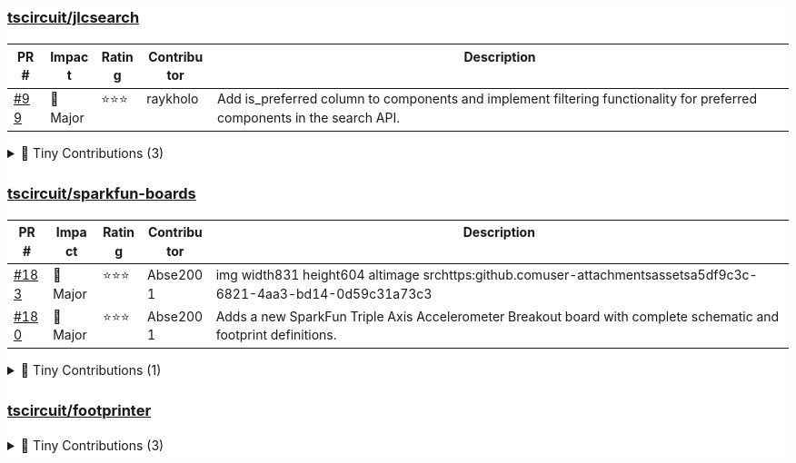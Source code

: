 ### [tscircuit/jlcsearch](https://github.com/tscircuit/jlcsearch)

| PR # | Impact | Rating | Contributor | Description |
|------|--------|--------|-------------|-------------|
| [#99](https://github.com/tscircuit/jlcsearch/pull/99) | 🐳 Major | ⭐⭐⭐ | raykholo | Add is_preferred column to components and implement filtering functionality for preferred components in the search API. |

<details><summary>🐌 Tiny Contributions (3)</summary></details>

### [tscircuit/sparkfun-boards](https://github.com/tscircuit/sparkfun-boards)

| PR # | Impact | Rating | Contributor | Description |
|------|--------|--------|-------------|-------------|
| [#183](https://github.com/tscircuit/sparkfun-boards/pull/183) | 🐳 Major | ⭐⭐⭐ | Abse2001 | img width831 height604 altimage srchttps:github.comuser-attachmentsassetsa5df9c3c-6821-4aa3-bd14-0d59c31a73c3 |
| [#180](https://github.com/tscircuit/sparkfun-boards/pull/180) | 🐳 Major | ⭐⭐⭐ | Abse2001 | Adds a new SparkFun Triple Axis Accelerometer Breakout board with complete schematic and footprint definitions. |

<details><summary>🐌 Tiny Contributions (1)</summary></details>

### [tscircuit/footprinter](https://github.com/tscircuit/footprinter)


<details>
<summary>🐌 Tiny Contributions (3)</summary>

| PR # | Impact | Contributor | Description |
|------|--------|-------------|-------------|
| [#378](https://github.com/tscircuit/footprinter/pull/378) | 🐌 Tiny | techmannih | Adds support for a nosquareplating option in the DIP footprint, allowing users to avoid using rectangular pads for pin 1. |
